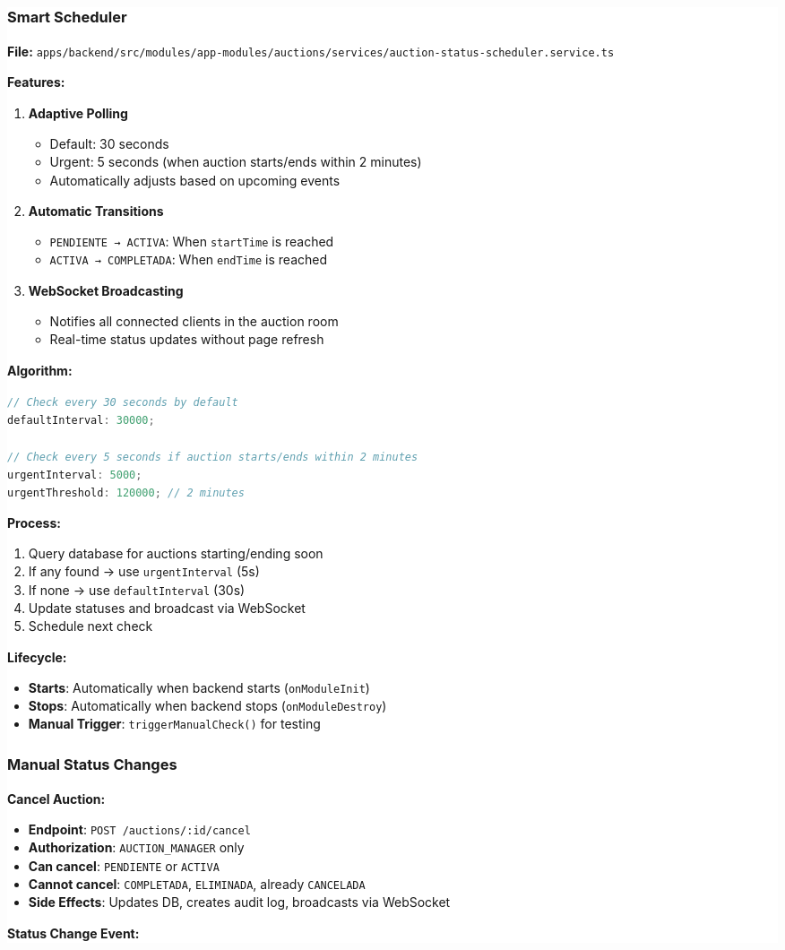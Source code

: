 ### Smart Scheduler

**File:** `apps/backend/src/modules/app-modules/auctions/services/auction-status-scheduler.service.ts`

**Features:**

1. **Adaptive Polling**

   - Default: 30 seconds
   - Urgent: 5 seconds (when auction starts/ends within 2 minutes)
   - Automatically adjusts based on upcoming events

2. **Automatic Transitions**

   - `PENDIENTE → ACTIVA`: When `startTime` is reached
   - `ACTIVA → COMPLETADA`: When `endTime` is reached

3. **WebSocket Broadcasting**
   - Notifies all connected clients in the auction room
   - Real-time status updates without page refresh

**Algorithm:**

```typescript
// Check every 30 seconds by default
defaultInterval: 30000;

// Check every 5 seconds if auction starts/ends within 2 minutes
urgentInterval: 5000;
urgentThreshold: 120000; // 2 minutes
```

**Process:**

1. Query database for auctions starting/ending soon
2. If any found → use `urgentInterval` (5s)
3. If none → use `defaultInterval` (30s)
4. Update statuses and broadcast via WebSocket
5. Schedule next check

**Lifecycle:**

- **Starts**: Automatically when backend starts (`onModuleInit`)
- **Stops**: Automatically when backend stops (`onModuleDestroy`)
- **Manual Trigger**: `triggerManualCheck()` for testing

### Manual Status Changes

**Cancel Auction:**

- **Endpoint**: `POST /auctions/:id/cancel`
- **Authorization**: `AUCTION_MANAGER` only
- **Can cancel**: `PENDIENTE` or `ACTIVA`
- **Cannot cancel**: `COMPLETADA`, `ELIMINADA`, already `CANCELADA`
- **Side Effects**: Updates DB, creates audit log, broadcasts via WebSocket

**Status Change Event:**
